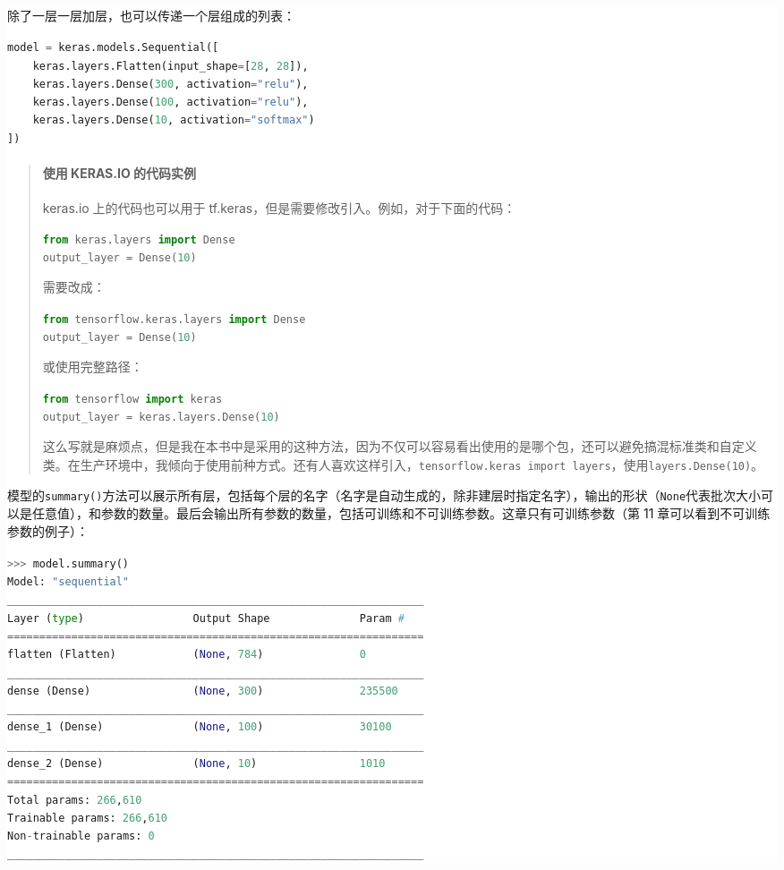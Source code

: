 除了一层一层加层，也可以传递一个层组成的列表：

```py
model = keras.models.Sequential([
    keras.layers.Flatten(input_shape=[28, 28]),
    keras.layers.Dense(300, activation="relu"),
    keras.layers.Dense(100, activation="relu"),
    keras.layers.Dense(10, activation="softmax")
]) 
```

> #### 使用 KERAS.IO 的代码实例
> 
> keras.io 上的代码也可以用于 tf.keras，但是需要修改引入。例如，对于下面的代码：
> 
> ```py
> from keras.layers import Dense
> output_layer = Dense(10) 
> ```
> 
> 需要改成：
> 
> ```py
> from tensorflow.keras.layers import Dense
> output_layer = Dense(10) 
> ```
> 
> 或使用完整路径：
> 
> ```py
> from tensorflow import keras
> output_layer = keras.layers.Dense(10) 
> ```
> 
> 这么写就是麻烦点，但是我在本书中是采用的这种方法，因为不仅可以容易看出使用的是哪个包，还可以避免搞混标准类和自定义类。在生产环境中，我倾向于使用前种方式。还有人喜欢这样引入，`tensorflow.keras import layers`，使用`layers.Dense(10)`。

模型的`summary()`方法可以展示所有层，包括每个层的名字（名字是自动生成的，除非建层时指定名字），输出的形状（`None`代表批次大小可以是任意值），和参数的数量。最后会输出所有参数的数量，包括可训练和不可训练参数。这章只有可训练参数（第 11 章可以看到不可训练参数的例子）：

```py
>>> model.summary()
Model: "sequential"
_________________________________________________________________
Layer (type)                 Output Shape              Param #
=================================================================
flatten (Flatten)            (None, 784)               0
_________________________________________________________________
dense (Dense)                (None, 300)               235500
_________________________________________________________________
dense_1 (Dense)              (None, 100)               30100
_________________________________________________________________
dense_2 (Dense)              (None, 10)                1010
=================================================================
Total params: 266,610
Trainable params: 266,610
Non-trainable params: 0
_________________________________________________________________ 
```

